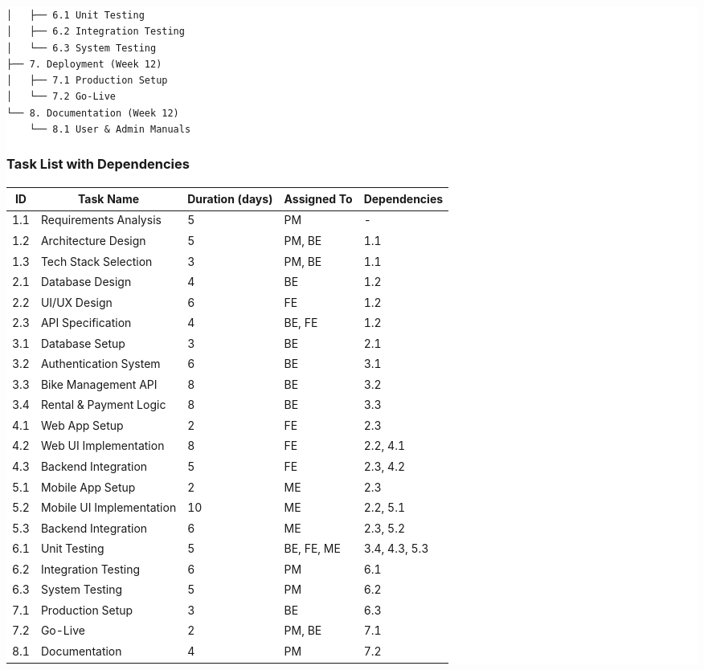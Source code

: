 ```
│   ├── 6.1 Unit Testing
│   ├── 6.2 Integration Testing
│   └── 6.3 System Testing
├── 7. Deployment (Week 12)
│   ├── 7.1 Production Setup
│   └── 7.2 Go-Live
└── 8. Documentation (Week 12)
    └── 8.1 User & Admin Manuals
```

### Task List with Dependencies

| ID | Task Name | Duration (days) | Assigned To | Dependencies | 
|----|-----------|-----------------|-------------|--------------|
| 1.1 | Requirements Analysis | 5 | PM | - |
| 1.2 | Architecture Design | 5 | PM, BE | 1.1 |
| 1.3 | Tech Stack Selection | 3 | PM, BE | 1.1 |
| 2.1 | Database Design | 4 | BE | 1.2 |
| 2.2 | UI/UX Design | 6 | FE | 1.2 |
| 2.3 | API Specification | 4 | BE, FE | 1.2 |
| 3.1 | Database Setup | 3 | BE | 2.1 |
| 3.2 | Authentication System | 6 | BE | 3.1 |
| 3.3 | Bike Management API | 8 | BE | 3.2 |
| 3.4 | Rental & Payment Logic | 8 | BE | 3.3 |
| 4.1 | Web App Setup | 2 | FE | 2.3 |
| 4.2 | Web UI Implementation | 8 | FE | 2.2, 4.1 |
| 4.3 | Backend Integration | 5 | FE | 2.3, 4.2 |
| 5.1 | Mobile App Setup | 2 | ME | 2.3 |
| 5.2 | Mobile UI Implementation | 10 | ME | 2.2, 5.1 |
| 5.3 | Backend Integration | 6 | ME | 2.3, 5.2 |
| 6.1 | Unit Testing | 5 | BE, FE, ME | 3.4, 4.3, 5.3 |
| 6.2 | Integration Testing | 6 | PM | 6.1 |
| 6.3 | System Testing | 5 | PM | 6.2 |
| 7.1 | Production Setup | 3 | BE | 6.3 |
| 7.2 | Go-Live | 2 | PM, BE | 7.1 |
| 8.1 | Documentation | 4 | PM | 7.2 |
